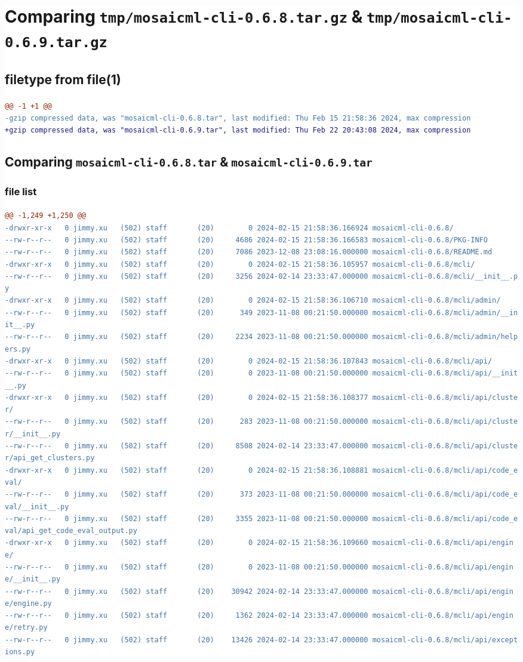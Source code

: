 # Comparing `tmp/mosaicml-cli-0.6.8.tar.gz` & `tmp/mosaicml-cli-0.6.9.tar.gz`

## filetype from file(1)

```diff
@@ -1 +1 @@
-gzip compressed data, was "mosaicml-cli-0.6.8.tar", last modified: Thu Feb 15 21:58:36 2024, max compression
+gzip compressed data, was "mosaicml-cli-0.6.9.tar", last modified: Thu Feb 22 20:43:08 2024, max compression
```

## Comparing `mosaicml-cli-0.6.8.tar` & `mosaicml-cli-0.6.9.tar`

### file list

```diff
@@ -1,249 +1,250 @@
-drwxr-xr-x   0 jimmy.xu   (502) staff       (20)        0 2024-02-15 21:58:36.166924 mosaicml-cli-0.6.8/
--rw-r--r--   0 jimmy.xu   (502) staff       (20)     4686 2024-02-15 21:58:36.166583 mosaicml-cli-0.6.8/PKG-INFO
--rw-r--r--   0 jimmy.xu   (502) staff       (20)     7086 2023-12-08 23:08:16.000000 mosaicml-cli-0.6.8/README.md
-drwxr-xr-x   0 jimmy.xu   (502) staff       (20)        0 2024-02-15 21:58:36.105957 mosaicml-cli-0.6.8/mcli/
--rw-r--r--   0 jimmy.xu   (502) staff       (20)     3256 2024-02-14 23:33:47.000000 mosaicml-cli-0.6.8/mcli/__init__.py
-drwxr-xr-x   0 jimmy.xu   (502) staff       (20)        0 2024-02-15 21:58:36.106710 mosaicml-cli-0.6.8/mcli/admin/
--rw-r--r--   0 jimmy.xu   (502) staff       (20)      349 2023-11-08 00:21:50.000000 mosaicml-cli-0.6.8/mcli/admin/__init__.py
--rw-r--r--   0 jimmy.xu   (502) staff       (20)     2234 2023-11-08 00:21:50.000000 mosaicml-cli-0.6.8/mcli/admin/helpers.py
-drwxr-xr-x   0 jimmy.xu   (502) staff       (20)        0 2024-02-15 21:58:36.107843 mosaicml-cli-0.6.8/mcli/api/
--rw-r--r--   0 jimmy.xu   (502) staff       (20)        0 2023-11-08 00:21:50.000000 mosaicml-cli-0.6.8/mcli/api/__init__.py
-drwxr-xr-x   0 jimmy.xu   (502) staff       (20)        0 2024-02-15 21:58:36.108377 mosaicml-cli-0.6.8/mcli/api/cluster/
--rw-r--r--   0 jimmy.xu   (502) staff       (20)      283 2023-11-08 00:21:50.000000 mosaicml-cli-0.6.8/mcli/api/cluster/__init__.py
--rw-r--r--   0 jimmy.xu   (502) staff       (20)     8508 2024-02-14 23:33:47.000000 mosaicml-cli-0.6.8/mcli/api/cluster/api_get_clusters.py
-drwxr-xr-x   0 jimmy.xu   (502) staff       (20)        0 2024-02-15 21:58:36.108881 mosaicml-cli-0.6.8/mcli/api/code_eval/
--rw-r--r--   0 jimmy.xu   (502) staff       (20)      373 2023-11-08 00:21:50.000000 mosaicml-cli-0.6.8/mcli/api/code_eval/__init__.py
--rw-r--r--   0 jimmy.xu   (502) staff       (20)     3355 2023-11-08 00:21:50.000000 mosaicml-cli-0.6.8/mcli/api/code_eval/api_get_code_eval_output.py
-drwxr-xr-x   0 jimmy.xu   (502) staff       (20)        0 2024-02-15 21:58:36.109660 mosaicml-cli-0.6.8/mcli/api/engine/
--rw-r--r--   0 jimmy.xu   (502) staff       (20)        0 2023-11-08 00:21:50.000000 mosaicml-cli-0.6.8/mcli/api/engine/__init__.py
--rw-r--r--   0 jimmy.xu   (502) staff       (20)    30942 2024-02-14 23:33:47.000000 mosaicml-cli-0.6.8/mcli/api/engine/engine.py
--rw-r--r--   0 jimmy.xu   (502) staff       (20)     1362 2024-02-14 23:33:47.000000 mosaicml-cli-0.6.8/mcli/api/engine/retry.py
--rw-r--r--   0 jimmy.xu   (502) staff       (20)    13426 2024-02-14 23:33:47.000000 mosaicml-cli-0.6.8/mcli/api/exceptions.py
```